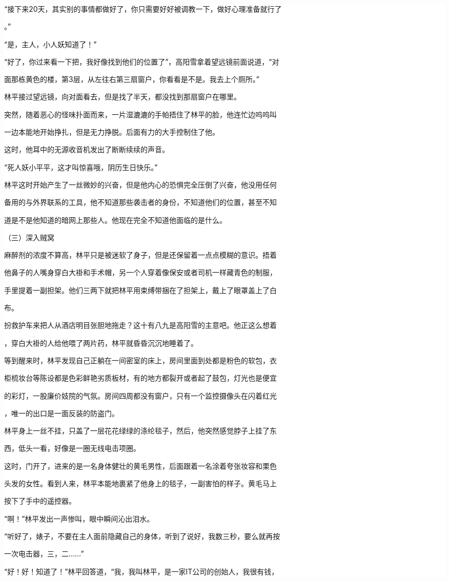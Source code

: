 “接下来20天，其实别的事情都做好了，你只需要好好被调教一下，做好心理准备就行了

。”

“是，主人，小人妖知道了！”

“好了，你过来看一下把，我好像找到他们的位置了”，高阳雪拿着望远镜前面说道，“对

面那栋黄色的楼，第3层，从左往右第三扇窗户，你看看是不是。我去上个厕所。”

林平接过望远镜，向对面看去，但是找了半天，都没找到那扇窗户在哪里。

突然，随着恶心的怪味扑面而来，一片湿漉漉的手帕捂住了林平的脸，他连忙边呜呜叫

一边本能地开始挣扎，但是无力挣脱。后面有力的大手控制住了他。

这时，他耳中的无源收音机发出了断断续续的声音。

“死人妖小平平，这才叫惊喜哦，阴历生日快乐。”

林平这时开始产生了一丝微妙的兴奋，但是他内心的恐惧完全压倒了兴奋，他没用任何

备用的与外界联系的工具，他不知道那些袭击者的身份，不知道他们的位置，甚至不知

道是不是他知道的暗网上那些人。他现在完全不知道他面临的是什么。

（三）深入贼窝

麻醉剂的浓度不算高，林平只是被迷软了身子，但是还保留着一点点模糊的意识。捂着

他鼻子的人嘴身穿白大褂和手术帽，另一个人穿着像保安或者司机一样藏青色的制服，

手里提着一副担架。他们三两下就把林平用束缚带捆在了担架上，戴上了眼罩盖上了白

布。

扮救护车来把人从酒店明目张胆地拖走？这十有八九是高阳雪的主意吧。他正这么想着

，穿白大褂的人给他喂了两片药，林平就昏昏沉沉地睡着了。

等到醒来时，林平发现自己正躺在一间密室的床上，房间里面到处都是粉色的软包，衣

柜梳妆台等陈设都是色彩鲜艳劣质板材，有的地方都裂开或者起了鼓包，灯光也是便宜

的彩灯，一股廉价妓院的气氛。房间四周都没有窗户，只有一个监控摄像头在闪着红光

，唯一的出口是一面反装的防盗门。

林平身上一丝不挂，只盖了一层花花绿绿的涤纶毯子，然后，他突然感觉脖子上挂了东

西，低头一看，好像是一圈无线电击项圈。

这时，门开了，进来的是一名身体健壮的黄毛男性，后面跟着一名涂着夸张妆容和栗色

头发的女性。看到人来，林平本能地裹紧了他身上的毯子，一副害怕的样子。黄毛马上

按下了手中的遥控器。

“啊！”林平发出一声惨叫，眼中瞬间沁出泪水。

“听好了，婊子，不要在主人面前隐藏自己的身体，听到了说好，我数三秒，要么就再按

一次电击器，三，二……”

“好！好！知道了！”林平回答道，“我，我叫林平，是一家IT公司的创始人，我很有钱，
